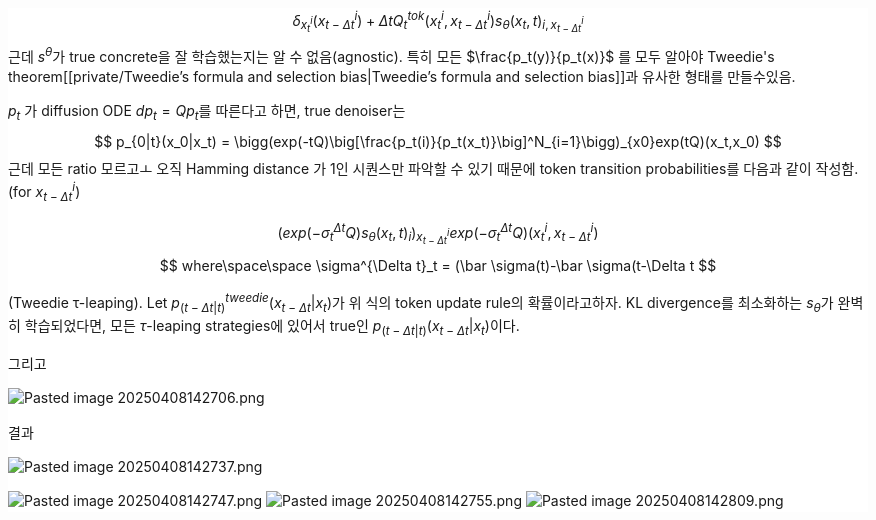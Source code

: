 $$ \delta_{x^i_t}(x^i_{t-\Delta t})+\Delta t Q^{tok}_t(x^i_t,x^i_{t-\Delta t})s_\theta(x_t,t)_{i, x^i_{t-\Delta t}}$$
근데 $s^\theta$가 true concrete을 잘 학습했는지는 알 수 없음(agnostic). 특히 모든 $\frac{p_t(y)}{p_t(x)}$ 를 모두 알아야 Tweedie's theorem[[private/Tweedie’s formula and selection bias\|Tweedie’s formula and selection bias]]과 유사한 형태를 만들수있음.

$p_t$ 가 diffusion ODE $dp_t=Qp_t$를 따른다고 하면,
true denoiser는 
$$
p_{0|t}(x_0|x_t) = \bigg(exp(-tQ)\big[\frac{p_t(i)}{p_t(x_t)}\big]^N_{i=1}\bigg)_{x0}exp(tQ)(x_t,x_0)
$$
근데 모든 ratio 모르고ㅗ 오직 Hamming distance 가 1인 시퀀스만 파악할 수 있기 때문에 token transition probabilities를 다음과 같이 작성함.(for $x^i_{t-\Delta t}$)

$$
(exp(-\sigma_t^{\Delta t}Q)s_\theta(x_t,t)_i)_{x^i_{t-\Delta t}}exp(-\sigma_t^{\Delta t}Q)(x^i_t,x^i_{t-\Delta t})
$$
$$
where\space\space \sigma^{\Delta t}_t = (\bar \sigma(t)-\bar \sigma(t-\Delta t
$$

(Tweedie τ-leaping). Let 
$p^{tweedie}_{(t−\Delta t|t)}(x_{t−\Delta t}|x_t)$가 위 식의 token update rule의 확률이라고하자. KL divergence를 최소화하는 $s_\theta$가 완벽히 학습되었다면, 모든 $\tau$-leaping strategies에 있어서 true인 $p_{(t−\Delta t|t)}(x_{t−\Delta t}|x_t)$이다.

그리고

![Pasted image 20250408142706.png](/img/user/blog%20asset/Pasted%20image%2020250408142706.png)


결과

![Pasted image 20250408142737.png](/img/user/blog%20asset/Pasted%20image%2020250408142737.png)

![Pasted image 20250408142747.png](/img/user/blog%20asset/Pasted%20image%2020250408142747.png)
![Pasted image 20250408142755.png](/img/user/blog%20asset/Pasted%20image%2020250408142755.png)
![Pasted image 20250408142809.png](/img/user/blog%20asset/Pasted%20image%2020250408142809.png)